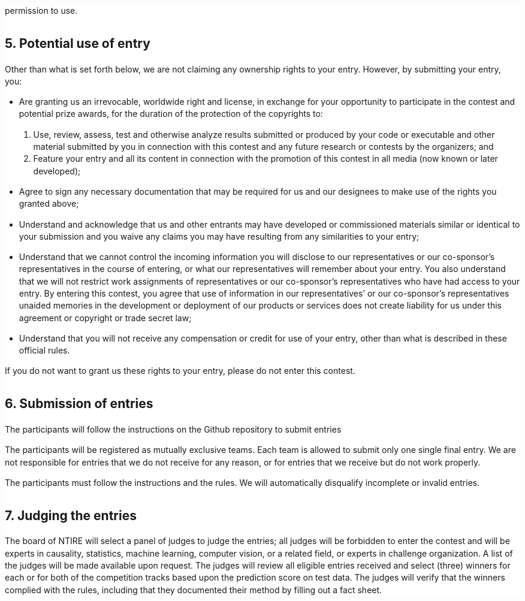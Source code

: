   permission to use.

## 5. Potential use of entry
Other than what is set forth below, we are not claiming any ownership rights to your 
entry. However, by submitting your entry, you:

* Are granting us an irrevocable, worldwide right and license, in exchange for your opportunity to participate in the contest and potential prize awards, for the duration of the protection of the copyrights to:

    1. Use, review, assess, test and otherwise analyze results submitted or produced by your code or executable and other material submitted by you in connection with this contest and any future research or contests by the organizers; and
    2. Feature your entry and all its content in connection with the promotion of this contest in all media (now known or later developed);


* Agree to sign any necessary documentation that may be required for us and our designees to make use of the rights you granted above;

* Understand and acknowledge that us and other entrants may have developed or commissioned materials similar or identical to your submission and you waive any claims you may have resulting from any similarities to your entry;

* Understand that we cannot control the incoming information you will disclose to our representatives or our co-sponsor’s representatives in the course of entering, or what our representatives will remember about your entry. You also understand that we will not restrict work assignments of representatives or our co-sponsor’s representatives who have had access to your entry. By entering this contest, you agree that use of information in our representatives’ or our co-sponsor’s representatives unaided memories in the development or deployment of our products or services does not create liability for us under this agreement or copyright or trade secret law;

* Understand that you will not receive any compensation or credit for use of your entry, other than what is described in these official rules.

If you do not want to grant us these rights to your entry, please do not enter this contest.

## 6. Submission of entries
The participants will follow the instructions on the Github repository to submit entries

The participants will be registered as mutually exclusive teams. Each team is allowed to submit only one single final entry. We are not responsible for entries that we do not receive for any reason, or for entries that we receive but do not work properly.

The participants must follow the instructions and the rules. We will automatically disqualify incomplete or invalid entries.

## 7. Judging the entries
The board of NTIRE will select a panel of judges to judge the entries; all judges will be forbidden to enter the 
contest and will be experts in causality, statistics, machine learning, computer vision, or a related field, or 
experts in challenge organization. A list of the judges will be made available upon request. 
The judges will review all eligible entries received and select (three) winners for each or for both of the 
competition tracks based upon the prediction score on test data. The judges will verify that the winners complied 
with the rules, including that they documented their method by filling out a fact sheet.
